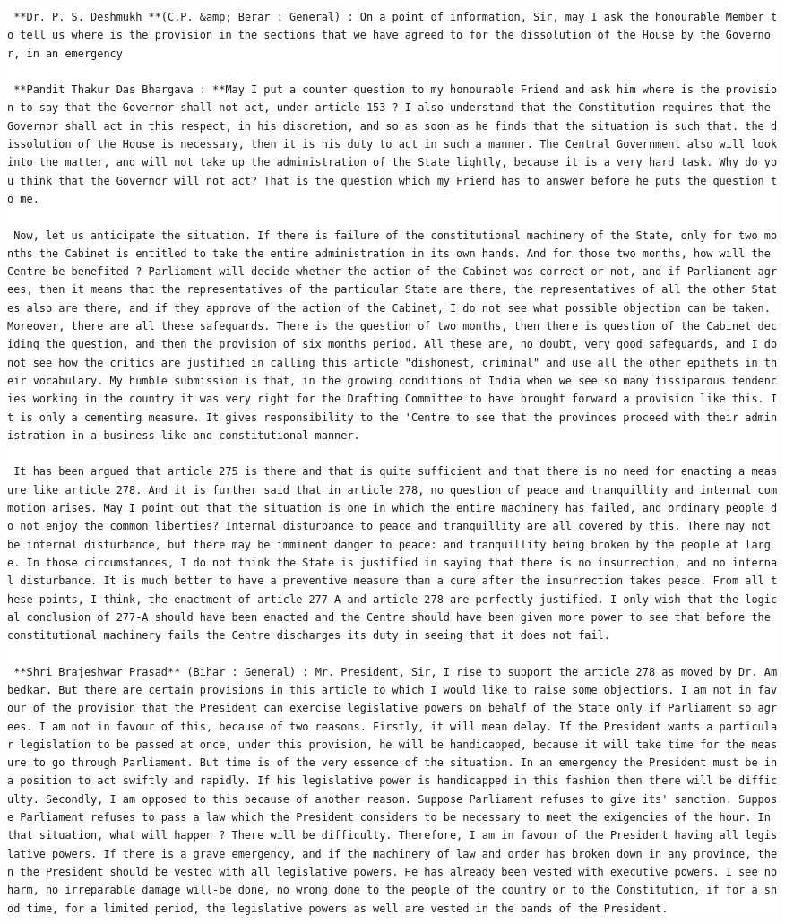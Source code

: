      **Dr. P. S. Deshmukh **(C.P. &amp; Berar : General) : On a point of information, Sir, may I ask the honourable Member to tell us where is the provision in the sections that we have agreed to for the dissolution of the House by the Governor, in an emergency

     **Pandit Thakur Das Bhargava : **May I put a counter question to my honourable Friend and ask him where is the provision to say that the Governor shall not act, under article 153 ? I also understand that the Constitution requires that the Governor shall act in this respect, in his discretion, and so as soon as he finds that the situation is such that. the dissolution of the House is necessary, then it is his duty to act in such a manner. The Central Government also will look into the matter, and will not take up the administration of the State lightly, because it is a very hard task. Why do you think that the Governor will not act? That is the question which my Friend has to answer before he puts the question to me.

     Now, let us anticipate the situation. If there is failure of the constitutional machinery of the State, only for two months the Cabinet is entitled to take the entire administration in its own hands. And for those two months, how will the Centre be benefited ? Parliament will decide whether the action of the Cabinet was correct or not, and if Parliament agrees, then it means that the representatives of the particular State are there, the representatives of all the other States also are there, and if they approve of the action of the Cabinet, I do not see what possible objection can be taken. Moreover, there are all these safeguards. There is the question of two months, then there is question of the Cabinet deciding the question, and then the provision of six months period. All these are, no doubt, very good safeguards, and I do not see how the critics are justified in calling this article "dishonest, criminal" and use all the other epithets in their vocabulary. My humble submission is that, in the growing conditions of India when we see so many fissiparous tendencies working in the country it was very right for the Drafting Committee to have brought forward a provision like this. It is only a cementing measure. It gives responsibility to the 'Centre to see that the provinces proceed with their administration in a business-like and constitutional manner.

     It has been argued that article 275 is there and that is quite sufficient and that there is no need for enacting a measure like article 278. And it is further said that in article 278, no question of peace and tranquillity and internal commotion arises. May I point out that the situation is one in which the entire machinery has failed, and ordinary people do not enjoy the common liberties? Internal disturbance to peace and tranquillity are all covered by this. There may not be internal disturbance, but there may be imminent danger to peace: and tranquillity being broken by the people at large. In those circumstances, I do not think the State is justified in saying that there is no insurrection, and no internal disturbance. It is much better to have a preventive measure than a cure after the insurrection takes peace. From all these points, I think, the enactment of article 277-A and article 278 are perfectly justified. I only wish that the logical conclusion of 277-A should have been enacted and the Centre should have been given more power to see that before the constitutional machinery fails the Centre discharges its duty in seeing that it does not fail.

     **Shri Brajeshwar Prasad** (Bihar : General) : Mr. President, Sir, I rise to support the article 278 as moved by Dr. Ambedkar. But there are certain provisions in this article to which I would like to raise some objections. I am not in favour of the provision that the President can exercise legislative powers on behalf of the State only if Parliament so agrees. I am not in favour of this, because of two reasons. Firstly, it will mean delay. If the President wants a particular legislation to be passed at once, under this provision, he will be handicapped, because it will take time for the measure to go through Parliament. But time is of the very essence of the situation. In an emergency the President must be in a position to act swiftly and rapidly. If his legislative power is handicapped in this fashion then there will be difficulty. Secondly, I am opposed to this because of another reason. Suppose Parliament refuses to give its' sanction. Suppose Parliament refuses to pass a law which the President considers to be necessary to meet the exigencies of the hour. In that situation, what will happen ? There will be difficulty. Therefore, I am in favour of the President having all legislative powers. If there is a grave emergency, and if the machinery of law and order has broken down in any province, then the President should be vested with all legislative powers. He has already been vested with executive powers. I see no harm, no irreparable damage will-be done, no wrong done to the people of the country or to the Constitution, if for a shod time, for a limited period, the legislative powers as well are vested in the bands of the President.
